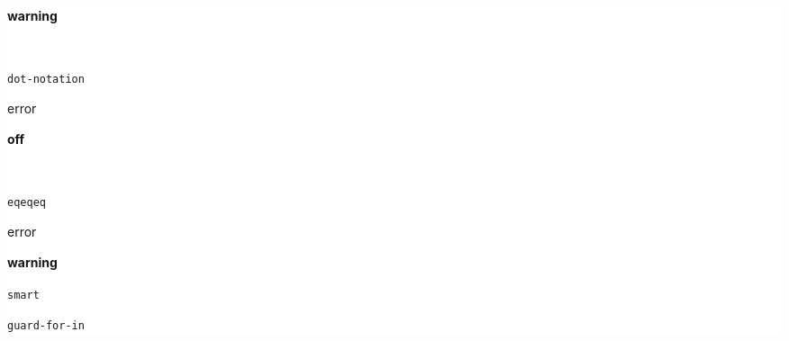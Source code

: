 </td>
<td valign="top">

**warning**

</td>
<td valign="top">

 

</td>
</tr>
<tr>
<td valign="top">

`dot-notation`

</td>
<td valign="top">

error

</td>
<td valign="top">

**off**

</td>
<td valign="top">

 

</td>
</tr>
<tr>
<td valign="top">

`eqeqeq`

</td>
<td valign="top">

error

</td>
<td valign="top">

**warning**

</td>
<td valign="top">

`smart`

</td>
</tr>
<tr>
<td valign="top">

`guard-for-in`

</td>
<td valign="top">
